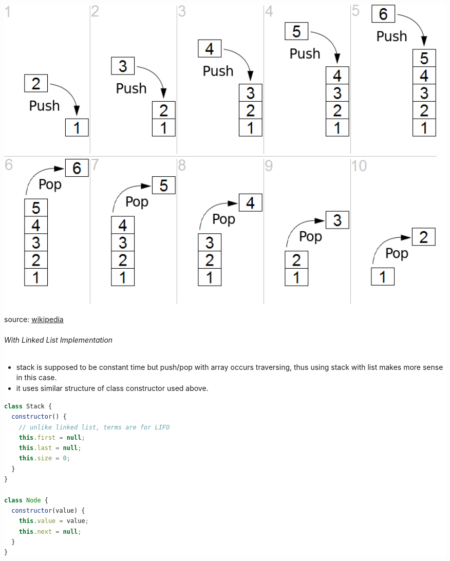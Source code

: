 ![Stack with push/pop](./img/stack_push_pop.png)

source: [wikipedia](https://www.wikiwand.com/en/Stack_(abstract_data_type))

###### With Linked List Implementation

- stack is supposed to be constant time but push/pop with array occurs traversing, thus using stack with list makes more sense in this case.
- it uses similar structure of class constructor used above.

```js
class Stack {
  constructor() {
    // unlike linked list, terms are for LIFO
    this.first = null;
    this.last = null;
    this.size = 0;
  }
}

class Node {
  constructor(value) {
    this.value = value;
    this.next = null;
  }
}
```
